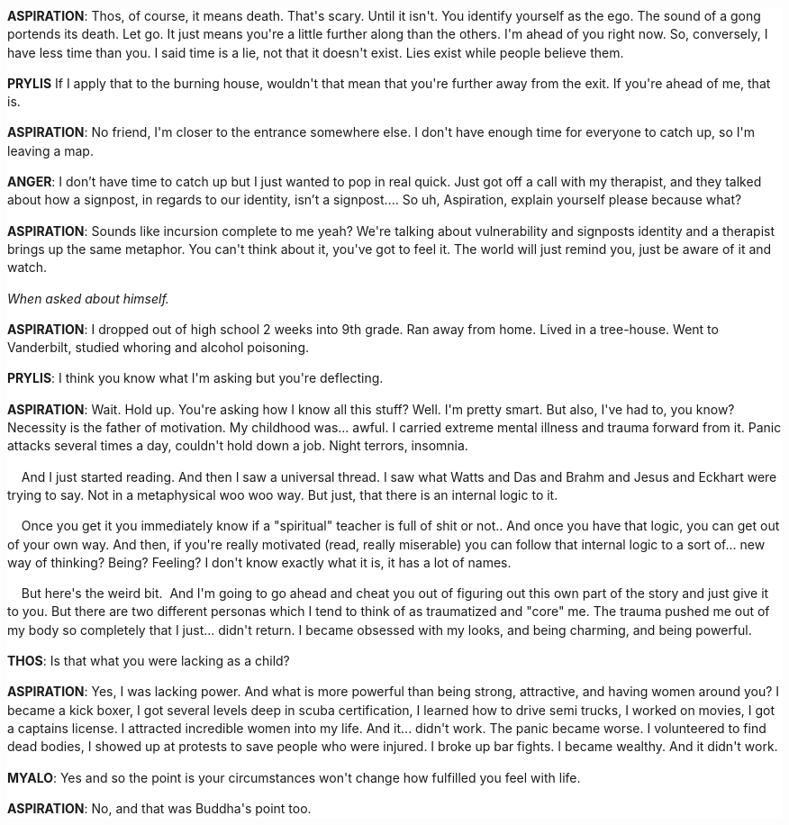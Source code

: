 **ASPIRATION**: Thos, of course, it means death. That's scary. Until it isn't. You identify yourself as the ego. The sound of a gong portends its death. Let go. It just means you're a little further along than the others. I'm ahead of you right now. So, conversely, I have less time than you. I said time is a lie, not that it doesn't exist. Lies exist while people believe them. 

**PRYLIS** If I apply that to the burning house, wouldn't that mean that you're further away from the exit. If you're ahead of me, that is.

**ASPIRATION**: No friend, I'm closer to the entrance somewhere else. I don't have enough time for everyone to catch up, so I'm leaving a map.

**ANGER**: I don’t have time to catch up but I just wanted to pop in real quick. Just got off a call with my therapist, and they talked about how a signpost, in regards to our identity, isn’t a signpost.... So uh, Aspiration, explain yourself please because what?

**ASPIRATION**: Sounds like incursion complete to me yeah? We're talking about vulnerability and signposts identity and a therapist brings up the same metaphor. You can't think about it, you've got to feel it. The world will just remind you, just be aware of it and watch. 

_When asked about himself._

**ASPIRATION**: I dropped out of high school 2 weeks into 9th grade. Ran away from home. Lived in a tree-house. Went to Vanderbilt, studied whoring and alcohol poisoning. 

**PRYLIS**: I think you know what I'm asking but you're deflecting.

**ASPIRATION**: Wait. Hold up. You're asking how I know all this stuff? Well. I'm pretty smart. But also, I've had to, you know? Necessity is the father of motivation. My childhood was... awful. I carried extreme mental illness and trauma forward from it. Panic attacks several times a day, couldn't hold down a job. Night terrors, insomnia. 

    And I just started reading. And then I saw a universal thread. I saw what Watts and Das and Brahm and Jesus and Eckhart were trying to say. Not in a metaphysical woo woo way. But just, that there is an internal logic to it. 

    Once you get it you immediately know if a "spiritual" teacher is full of shit or not.. And once you have that logic, you can get out of your own way. And then, if you're really motivated (read, really miserable) you can follow that internal logic to a sort of... new way of thinking? Being? Feeling? I don't know exactly what it is, it has a lot of names. 

    But here's the weird bit.  And I'm going to go ahead and cheat you out of figuring out this own part of the story and just give it to you. But there are two different personas which I tend to think of as traumatized and "core" me. The trauma pushed me out of my body so completely that I just... didn't return. I became obsessed with my looks, and being charming, and being powerful.

**THOS**: Is that what you were lacking as a child?

**ASPIRATION**: Yes, I was lacking power. And what is more powerful than being strong, attractive, and having women around you? I became a kick boxer, I got several levels deep in scuba certification, I learned how to drive semi trucks, I worked on movies, I got a captains license. I attracted incredible women into my life. And it... didn't work. The panic became worse. I volunteered to find dead bodies, I showed up at protests to save people who were injured. I broke up bar fights. I became wealthy. And it didn't work. 

**MYALO**: Yes and so the point is your circumstances won't change how fulfilled you feel with life.

**ASPIRATION**: No, and that was Buddha's point too.
